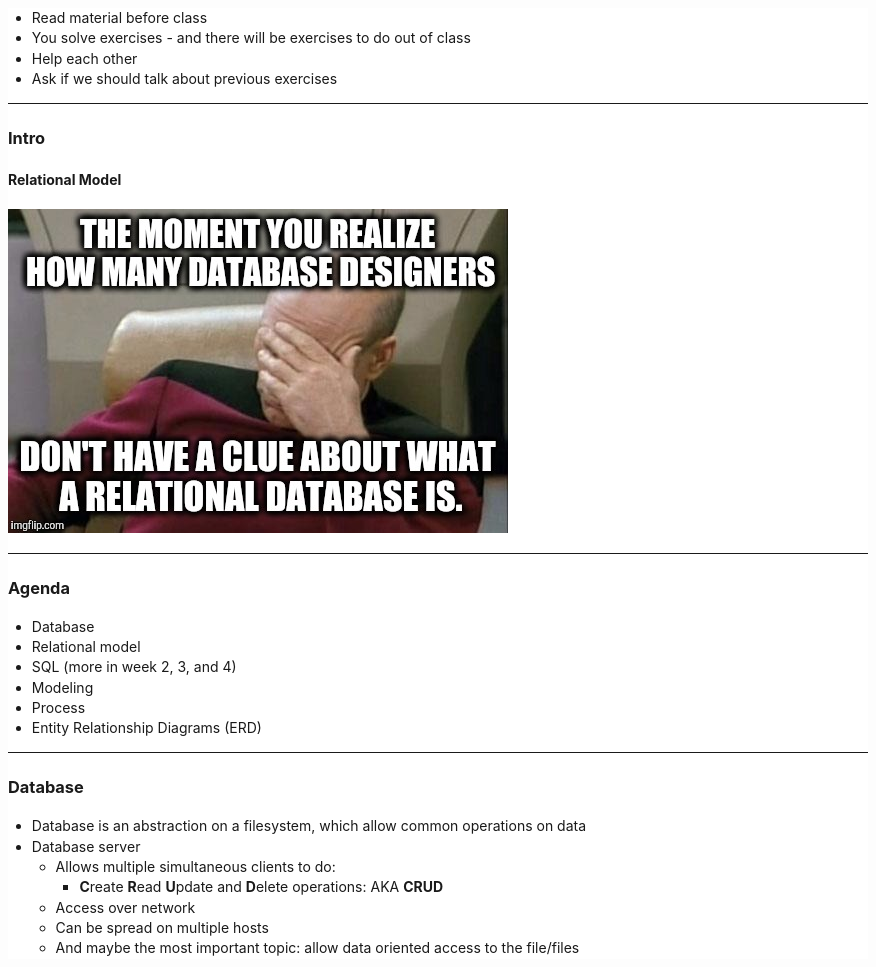 * Read material before class
* You solve exercises - and there will be exercises to do out of class
* Help each other
* Ask if we should talk about previous exercises


---

### Intro

#### Relational Model

![The Moment](./img/theMoment.jpg "The Moment")

----

### Agenda

* Database
* Relational model
* SQL (more in week 2, 3, and 4)
* Modeling
* Process
* Entity Relationship Diagrams (ERD)

---

### Database

* Database is an abstraction on a filesystem, which allow common operations on data
* Database server
    * Allows multiple simultaneous clients to do:
        * **C**reate **R**ead **U**pdate and **D**elete operations: AKA **CRUD**
    * Access over network
    * Can be spread on multiple hosts
    * And maybe the most important topic: allow data oriented access to the file/files
